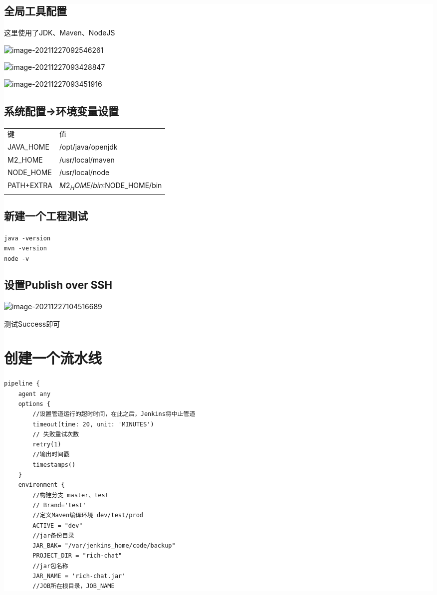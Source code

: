 ## 全局工具配置

这里使用了JDK、Maven、NodeJS

![image-20211227092546261](https://jsd.cdn.zzko.cn/gh/micolor/images/note/202401121427989.png)

![image-20211227093428847](https://jsd.cdn.zzko.cn/gh/micolor/images/note/202401121427990.png)

![image-20211227093451916](https://jsd.cdn.zzko.cn/gh/micolor/images/note/202401121427991.png)

## 系统配置->环境变量设置

|            |                             |
| ---------- | --------------------------- |
| 键         | 值                          |
| JAVA_HOME  | /opt/java/openjdk           |
| M2_HOME    | /usr/local/maven            |
| NODE_HOME  | /usr/local/node             |
| PATH+EXTRA | $M2_HOME/bin:$NODE_HOME/bin |

## 新建一个工程测试

```shell
java -version
mvn -version
node -v
```

## 设置Publish over SSH

![image-20211227104516689](https://jsd.cdn.zzko.cn/gh/micolor/images/note/202401121427992.png)

测试Success即可

# 创建一个流水线

```shell
pipeline {
    agent any
    options {
        //设置管道运行的超时时间，在此之后，Jenkins将中止管道
        timeout(time: 20, unit: 'MINUTES')
        // 失败重试次数
        retry(1)
        //输出时间戳
        timestamps()
    }
    environment {
        //构建分支 master、test
        // Brand='test'
        //定义Maven编译环境 dev/test/prod
        ACTIVE = "dev"
        //jar备份目录 
        JAR_BAK= "/var/jenkins_home/code/backup"
        PROJECT_DIR = "rich-chat"
        //jar包名称
        JAR_NAME = 'rich-chat.jar'
        //JOB所在根目录，JOB_NAME
```